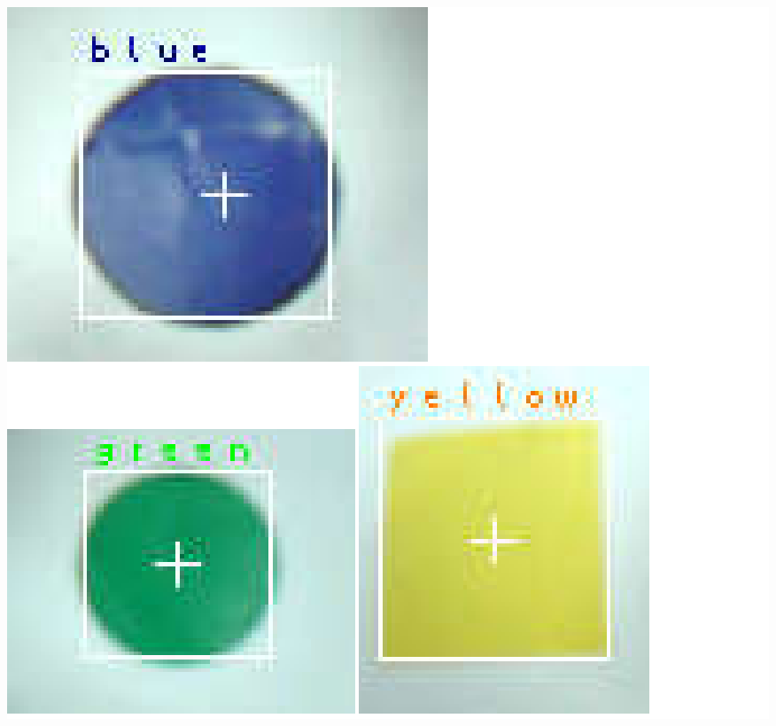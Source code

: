  ![第三张图：](/results/result_pic_3.png)
 ![第四张图：](/results/result_pic_4.png)
 ![第五张图：](/results/result_pic_5.png)